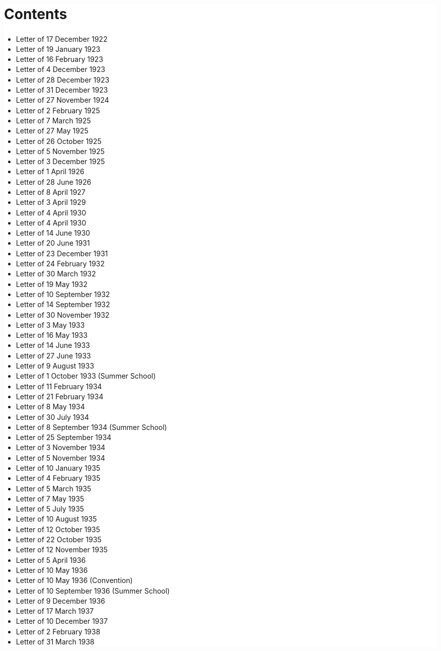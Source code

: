 # Contents

* Letter of 17 December 1922
* Letter of 19 January 1923
* Letter of 16 February 1923
* Letter of 4 December 1923
* Letter of 28 December 1923
* Letter of 31 December 1923
* Letter of 27 November 1924
* Letter of 2 February 1925
* Letter of 7 March 1925
* Letter of 27 May 1925
* Letter of 26 October 1925
* Letter of 5 November 1925
* Letter of 3 December 1925
* Letter of 1 April 1926
* Letter of 28 June 1926
* Letter of 8 April 1927
* Letter of 3 April 1929
* Letter of 4 April 1930
* Letter of 4 April 1930
* Letter of 14 June 1930
* Letter of 20 June 1931
* Letter of 23 December 1931
* Letter of 24 February 1932
* Letter of 30 March 1932
* Letter of 19 May 1932
* Letter of 10 September 1932
* Letter of 14 September 1932
* Letter of 30 November 1932
* Letter of 3 May 1933
* Letter of 16 May 1933
* Letter of 14 June 1933
* Letter of 27 June 1933
* Letter of 9 August 1933
* Letter of 1 October 1933 (Summer School)
* Letter of 11 February 1934
* Letter of 21 February 1934
* Letter of 8 May 1934
* Letter of 30 July 1934
* Letter of 8 September 1934 (Summer School)
* Letter of 25 September 1934
* Letter of 3 November 1934
* Letter of 5 November 1934
* Letter of 10 January 1935
* Letter of 4 February 1935
* Letter of 5 March 1935
* Letter of 7 May 1935
* Letter of 5 July 1935
* Letter of 10 August 1935
* Letter of 12 October 1935
* Letter of 22 October 1935
* Letter of 12 November 1935
* Letter of 5 April 1936
* Letter of 10 May 1936
* Letter of 10 May 1936 (Convention)
* Letter of 10 September 1936 (Summer School)
* Letter of 9 December 1936
* Letter of 17 March 1937
* Letter of 10 December 1937
* Letter of 2 February 1938
* Letter of 31 March 1938